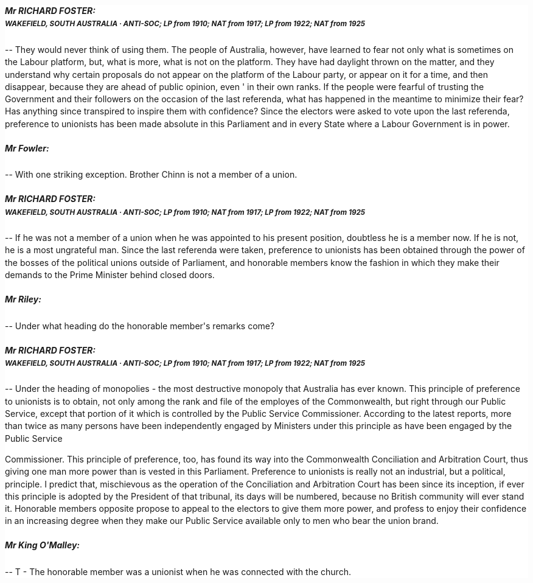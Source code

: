 ##### Mr RICHARD FOSTER:<br><small class="text-muted">WAKEFIELD, SOUTH AUSTRALIA &middot; ANTI-SOC; LP from 1910; NAT from 1917; LP from 1922; NAT from 1925</small>

-- They would never think of using them. The people of Australia, however, have learned to fear not only what is sometimes on the Labour platform, but, what is more, what is not on the platform. They have had daylight thrown on the matter, and they understand why certain proposals do not appear on the platform of the Labour party, or appear on it for a time, and then disappear, because they are ahead of public opinion, even ' in their own ranks. If the people were fearful of trusting the Government and their followers on the occasion of the last referenda, what has happened in the meantime to minimize their fear? Has anything since transpired to inspire them with confidence? Since the electors were asked to vote upon the last referenda, preference to unionists has been made absolute in this Parliament and in every State where a Labour Government is in power. 

##### Mr Fowler:

--  With one striking exception. Brother Chinn is not a member of a union. 

##### Mr RICHARD FOSTER:<br><small class="text-muted">WAKEFIELD, SOUTH AUSTRALIA &middot; ANTI-SOC; LP from 1910; NAT from 1917; LP from 1922; NAT from 1925</small>

-- If he was not a member of a union when he was appointed to his present position, doubtless he is a member now. If he is not, he is a most ungrateful man. Since the last referenda were taken, preference to unionists has been obtained through the power of the bosses of the political unions outside of Parliament, and honorable members know the fashion in which they make their demands to the Prime Minister behind closed doors. 

##### Mr Riley:

--  Under what heading do the honorable member's remarks come? 

##### Mr RICHARD FOSTER:<br><small class="text-muted">WAKEFIELD, SOUTH AUSTRALIA &middot; ANTI-SOC; LP from 1910; NAT from 1917; LP from 1922; NAT from 1925</small>

-- Under the heading of monopolies - the most destructive monopoly that Australia has ever known. This principle of preference to unionists is to obtain, not only among the rank and file of the employes of the Commonwealth, but right through our Public Service, except that portion of it which is controlled by the Public Service Commissioner. According to the latest reports, more than twice as many persons have been independently engaged by Ministers under this principle as have been engaged by the Public Service 

Commissioner. This principle of preference, too, has found its way into the Commonwealth Conciliation and Arbitration Court, thus giving one man more power than is vested in this Parliament. Preference to unionists is really not an industrial, but a political, principle. I predict that, mischievous as the operation of the Conciliation and Arbitration Court has been since its inception, if ever this principle is adopted by the  President  of that tribunal, its days will be numbered, because no British community will ever stand it. Honorable members opposite propose to appeal to the electors to give them more power, and profess to enjoy their confidence in an increasing degree when they make our Public Service available only to men who bear the union brand. 

##### Mr King O'Malley:

-- T -  The honorable member was a unionist when he was connected with the church. 
